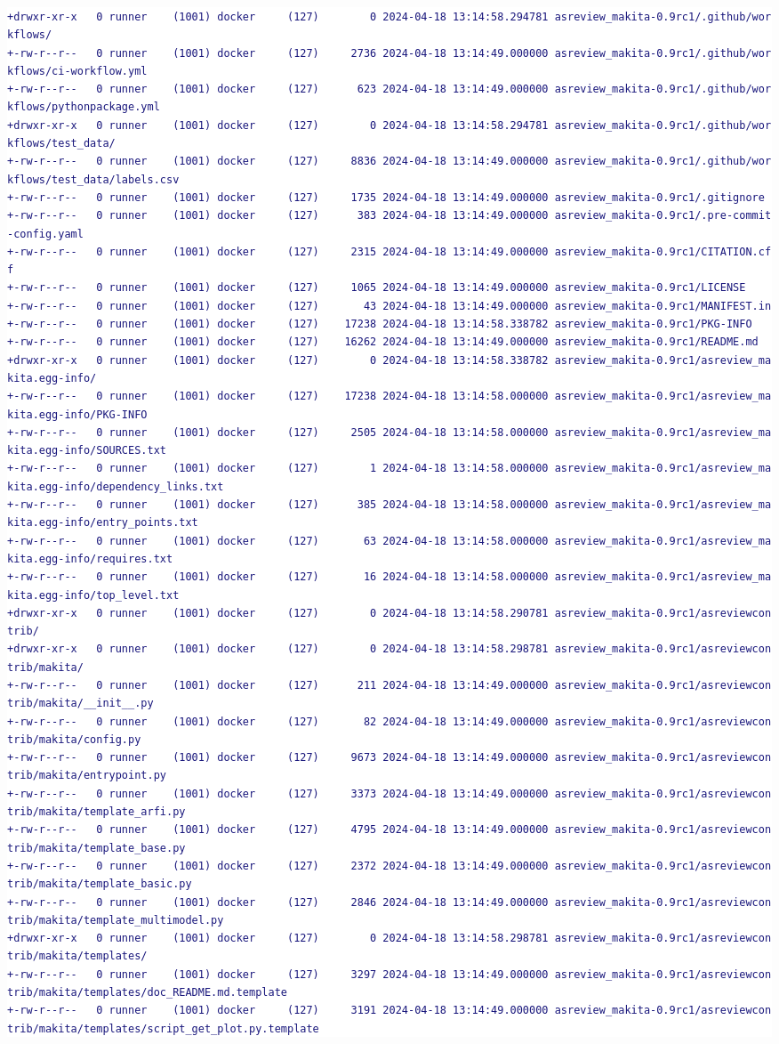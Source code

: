 ```diff
+drwxr-xr-x   0 runner    (1001) docker     (127)        0 2024-04-18 13:14:58.294781 asreview_makita-0.9rc1/.github/workflows/
+-rw-r--r--   0 runner    (1001) docker     (127)     2736 2024-04-18 13:14:49.000000 asreview_makita-0.9rc1/.github/workflows/ci-workflow.yml
+-rw-r--r--   0 runner    (1001) docker     (127)      623 2024-04-18 13:14:49.000000 asreview_makita-0.9rc1/.github/workflows/pythonpackage.yml
+drwxr-xr-x   0 runner    (1001) docker     (127)        0 2024-04-18 13:14:58.294781 asreview_makita-0.9rc1/.github/workflows/test_data/
+-rw-r--r--   0 runner    (1001) docker     (127)     8836 2024-04-18 13:14:49.000000 asreview_makita-0.9rc1/.github/workflows/test_data/labels.csv
+-rw-r--r--   0 runner    (1001) docker     (127)     1735 2024-04-18 13:14:49.000000 asreview_makita-0.9rc1/.gitignore
+-rw-r--r--   0 runner    (1001) docker     (127)      383 2024-04-18 13:14:49.000000 asreview_makita-0.9rc1/.pre-commit-config.yaml
+-rw-r--r--   0 runner    (1001) docker     (127)     2315 2024-04-18 13:14:49.000000 asreview_makita-0.9rc1/CITATION.cff
+-rw-r--r--   0 runner    (1001) docker     (127)     1065 2024-04-18 13:14:49.000000 asreview_makita-0.9rc1/LICENSE
+-rw-r--r--   0 runner    (1001) docker     (127)       43 2024-04-18 13:14:49.000000 asreview_makita-0.9rc1/MANIFEST.in
+-rw-r--r--   0 runner    (1001) docker     (127)    17238 2024-04-18 13:14:58.338782 asreview_makita-0.9rc1/PKG-INFO
+-rw-r--r--   0 runner    (1001) docker     (127)    16262 2024-04-18 13:14:49.000000 asreview_makita-0.9rc1/README.md
+drwxr-xr-x   0 runner    (1001) docker     (127)        0 2024-04-18 13:14:58.338782 asreview_makita-0.9rc1/asreview_makita.egg-info/
+-rw-r--r--   0 runner    (1001) docker     (127)    17238 2024-04-18 13:14:58.000000 asreview_makita-0.9rc1/asreview_makita.egg-info/PKG-INFO
+-rw-r--r--   0 runner    (1001) docker     (127)     2505 2024-04-18 13:14:58.000000 asreview_makita-0.9rc1/asreview_makita.egg-info/SOURCES.txt
+-rw-r--r--   0 runner    (1001) docker     (127)        1 2024-04-18 13:14:58.000000 asreview_makita-0.9rc1/asreview_makita.egg-info/dependency_links.txt
+-rw-r--r--   0 runner    (1001) docker     (127)      385 2024-04-18 13:14:58.000000 asreview_makita-0.9rc1/asreview_makita.egg-info/entry_points.txt
+-rw-r--r--   0 runner    (1001) docker     (127)       63 2024-04-18 13:14:58.000000 asreview_makita-0.9rc1/asreview_makita.egg-info/requires.txt
+-rw-r--r--   0 runner    (1001) docker     (127)       16 2024-04-18 13:14:58.000000 asreview_makita-0.9rc1/asreview_makita.egg-info/top_level.txt
+drwxr-xr-x   0 runner    (1001) docker     (127)        0 2024-04-18 13:14:58.290781 asreview_makita-0.9rc1/asreviewcontrib/
+drwxr-xr-x   0 runner    (1001) docker     (127)        0 2024-04-18 13:14:58.298781 asreview_makita-0.9rc1/asreviewcontrib/makita/
+-rw-r--r--   0 runner    (1001) docker     (127)      211 2024-04-18 13:14:49.000000 asreview_makita-0.9rc1/asreviewcontrib/makita/__init__.py
+-rw-r--r--   0 runner    (1001) docker     (127)       82 2024-04-18 13:14:49.000000 asreview_makita-0.9rc1/asreviewcontrib/makita/config.py
+-rw-r--r--   0 runner    (1001) docker     (127)     9673 2024-04-18 13:14:49.000000 asreview_makita-0.9rc1/asreviewcontrib/makita/entrypoint.py
+-rw-r--r--   0 runner    (1001) docker     (127)     3373 2024-04-18 13:14:49.000000 asreview_makita-0.9rc1/asreviewcontrib/makita/template_arfi.py
+-rw-r--r--   0 runner    (1001) docker     (127)     4795 2024-04-18 13:14:49.000000 asreview_makita-0.9rc1/asreviewcontrib/makita/template_base.py
+-rw-r--r--   0 runner    (1001) docker     (127)     2372 2024-04-18 13:14:49.000000 asreview_makita-0.9rc1/asreviewcontrib/makita/template_basic.py
+-rw-r--r--   0 runner    (1001) docker     (127)     2846 2024-04-18 13:14:49.000000 asreview_makita-0.9rc1/asreviewcontrib/makita/template_multimodel.py
+drwxr-xr-x   0 runner    (1001) docker     (127)        0 2024-04-18 13:14:58.298781 asreview_makita-0.9rc1/asreviewcontrib/makita/templates/
+-rw-r--r--   0 runner    (1001) docker     (127)     3297 2024-04-18 13:14:49.000000 asreview_makita-0.9rc1/asreviewcontrib/makita/templates/doc_README.md.template
+-rw-r--r--   0 runner    (1001) docker     (127)     3191 2024-04-18 13:14:49.000000 asreview_makita-0.9rc1/asreviewcontrib/makita/templates/script_get_plot.py.template
```